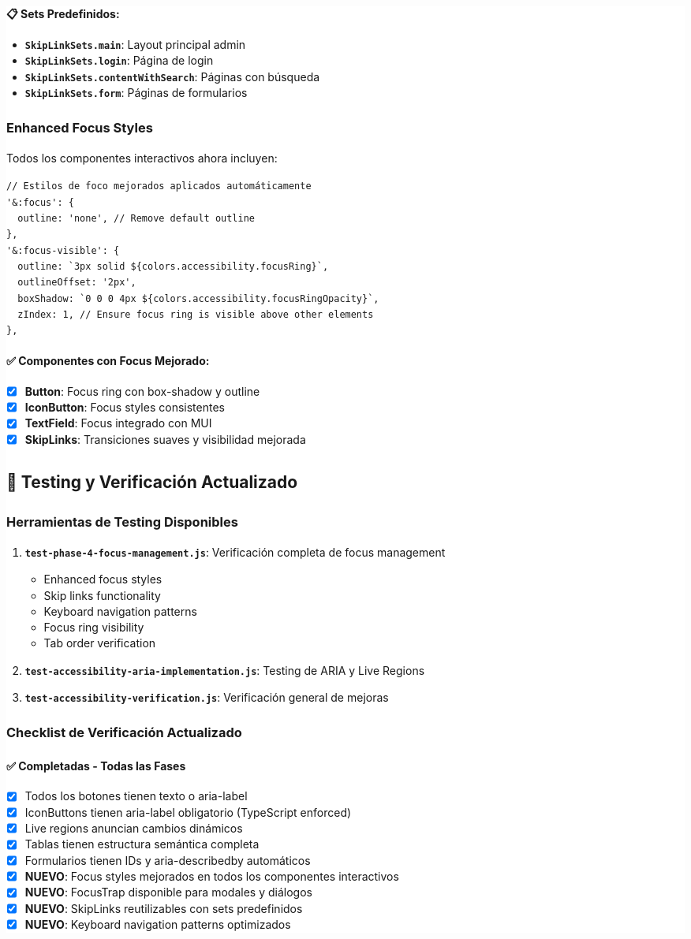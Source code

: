 #### 📋 Sets Predefinidos:
- **`SkipLinkSets.main`**: Layout principal admin
- **`SkipLinkSets.login`**: Página de login
- **`SkipLinkSets.contentWithSearch`**: Páginas con búsqueda
- **`SkipLinkSets.form`**: Páginas de formularios

### **Enhanced Focus Styles**

Todos los componentes interactivos ahora incluyen:

```tsx
// Estilos de foco mejorados aplicados automáticamente
'&:focus': {
  outline: 'none', // Remove default outline
},
'&:focus-visible': {
  outline: `3px solid ${colors.accessibility.focusRing}`,
  outlineOffset: '2px',
  boxShadow: `0 0 0 4px ${colors.accessibility.focusRingOpacity}`,
  zIndex: 1, // Ensure focus ring is visible above other elements
},
```

#### ✅ Componentes con Focus Mejorado:
- [x] **Button**: Focus ring con box-shadow y outline
- [x] **IconButton**: Focus styles consistentes
- [x] **TextField**: Focus integrado con MUI
- [x] **SkipLinks**: Transiciones suaves y visibilidad mejorada

## 🧪 Testing y Verificación Actualizado

### **Herramientas de Testing Disponibles**

1. **`test-phase-4-focus-management.js`**: Verificación completa de focus management
   - Enhanced focus styles
   - Skip links functionality
   - Keyboard navigation patterns
   - Focus ring visibility
   - Tab order verification

2. **`test-accessibility-aria-implementation.js`**: Testing de ARIA y Live Regions

3. **`test-accessibility-verification.js`**: Verificación general de mejoras

### **Checklist de Verificación Actualizado**

#### ✅ Completadas - Todas las Fases
- [x] Todos los botones tienen texto o aria-label
- [x] IconButtons tienen aria-label obligatorio (TypeScript enforced)
- [x] Live regions anuncian cambios dinámicos
- [x] Tablas tienen estructura semántica completa
- [x] Formularios tienen IDs y aria-describedby automáticos
- [x] **NUEVO**: Focus styles mejorados en todos los componentes interactivos
- [x] **NUEVO**: FocusTrap disponible para modales y diálogos
- [x] **NUEVO**: SkipLinks reutilizables con sets predefinidos
- [x] **NUEVO**: Keyboard navigation patterns optimizados
